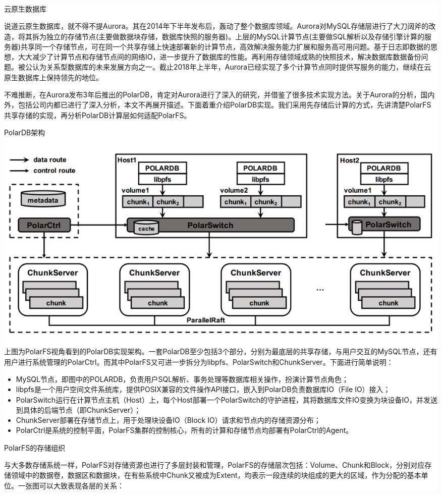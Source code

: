 云原生数据库

说道云原生数据库，就不得不提Aurora。其在2014年下半年发布后，轰动了整个数据库领域。Aurora对MySQL存储层进行了大刀阔斧的改造，将其拆为独立的存储节点(主要做数据块存储，数据库快照的服务器)。上层的MySQL计算节点(主要做SQL解析以及存储引擎计算的服务器)共享同一个存储节点，可在同一个共享存储上快速部署新的计算节点，高效解决服务能力扩展和服务高可用问题。基于日志即数据的思想，大大减少了计算节点和存储节点间的网络IO，进一步提升了数据库的性能。再利用存储领域成熟的快照技术，解决数据库数据备份问题。被公认为关系型数据库的未来发展方向之一。截止2018年上半年，Aurora已经实现了多个计算节点同时提供写服务的能力，继续在云原生数据库上保持领先的地位。

不难推断，在Aurora发布3年后推出的PolarDB，肯定对Aurora进行了深入的研究，并借鉴了很多技术实现方法。关于Aurora的分析，国内外，包括公司内都已进行了深入分析，本文不再展开描述。下面着重介绍PolarDB实现。我们采用先存储后计算的方式，先讲清楚PolarFS共享存储的实现，再分析PolarDB计算层如何适配PolarFS。

PolarDB架构

![img](assets/201810121750331dd25433-6361-4349-9069-a7102623b6eb.png)

上图为PolarFS视角看到的PolarDB实现架构。一套PolarDB至少包括3个部分，分别为最底层的共享存储，与用户交互的MySQL节点，还有用户进行系统管理的PolarCtrl。而其中PolarFS又可进一步拆分为libpfs、PolarSwitch和ChunkServer。下面进行简单说明：

* MySQL节点，即图中的POLARDB，负责用户SQL解析、事务处理等数据库相关操作，扮演计算节点角色；
* libpfs是一个用户空间文件系统库，提供POSIX兼容的文件操作API接口，嵌入到PolarDB负责数据库IO（File IO）接入；
* PolarSwitch运行在计算节点主机（Host）上，每个Host部署一个PolarSwitch的守护进程，其将数据库文件IO变换为块设备IO，并发送到具体的后端节点（即ChunkServer）；
* ChunkServer部署在存储节点上，用于处理块设备IO（Block IO）请求和节点内的存储资源分布；
* PolarCtrl是系统的控制平面，PolarFS集群的控制核心，所有的计算和存储节点均部署有PolarCtrl的Agent。

PolarFS的存储组织

与大多数存储系统一样，PolarFS对存储资源也进行了多层封装和管理，PolarFS的存储层次包括：Volume、Chunk和Block，分别对应存储领域中的数据卷，数据区和数据块，在有些系统中Chunk又被成为Extent，均表示一段连续的块组成的更大的区域，作为分配的基本单位。一张图可以大致表现各层的关系：
